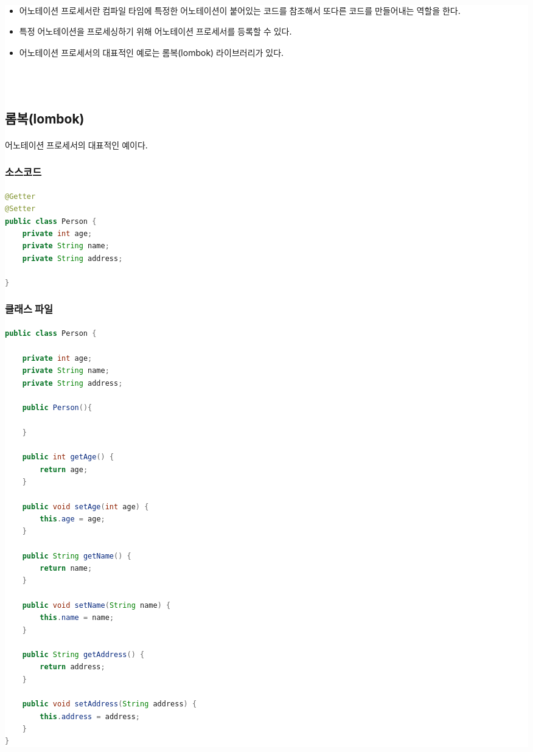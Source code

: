 * 어노테이션 프로세서란 컴파일 타임에 특정한 어노테이션이 붙어있는 코드를 참조해서 또다른 코드를 만들어내는 역할을 한다. 

* 특정 어노테이션을 프로세싱하기 위해 어노테이션 프로세서를 등록할 수 있다. 

* 어노테이션 프로세서의 대표적인 예로는 롬복(lombok) 라이브러리가 있다.

<br/>

<br/>

## **롬복(lombok)**

어노테이션 프로세서의 대표적인 예이다.

### **소스코드**
```java
@Getter
@Setter
public class Person {
    private int age;
    private String name;
    private String address;
    
}
```

### **클래스 파일**

```java
public class Person {

    private int age;
    private String name;
    private String address;

    public Person(){

    }

    public int getAge() {
        return age;
    }

    public void setAge(int age) {
        this.age = age;
    }

    public String getName() {
        return name;
    }

    public void setName(String name) {
        this.name = name;
    }

    public String getAddress() {
        return address;
    }

    public void setAddress(String address) {
        this.address = address;
    }
}
```
